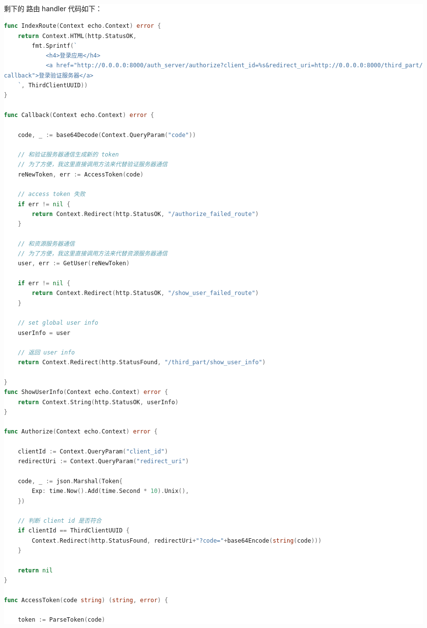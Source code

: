 剩下的 路由 handler 代码如下：

```go
func IndexRoute(Context echo.Context) error {
	return Context.HTML(http.StatusOK,
		fmt.Sprintf(`
			<h4>登录应用</h4>
			<a href="http://0.0.0.0:8000/auth_server/authorize?client_id=%s&redirect_uri=http://0.0.0.0:8000/third_part/callback">登录验证服务器</a>
	`, ThirdClientUUID))
}

func Callback(Context echo.Context) error {

	code, _ := base64Decode(Context.QueryParam("code"))

	// 和验证服务器通信生成新的 token 
    // 为了方便，我这里直接调用方法来代替验证服务器通信
	reNewToken, err := AccessToken(code)

    // access token 失败
	if err != nil {
		return Context.Redirect(http.StatusOK, "/authorize_failed_route")
	}

	// 和资源服务器通信
    // 为了方便，我这里直接调用方法来代替资源服务器通信
	user, err := GetUser(reNewToken)

	if err != nil {
		return Context.Redirect(http.StatusOK, "/show_user_failed_route")
	}

	// set global user info
	userInfo = user

    // 返回 user info
	return Context.Redirect(http.StatusFound, "/third_part/show_user_info")

}
func ShowUserInfo(Context echo.Context) error {
	return Context.String(http.StatusOK, userInfo)
}

func Authorize(Context echo.Context) error {

	clientId := Context.QueryParam("client_id")
	redirectUri := Context.QueryParam("redirect_uri")

	code, _ := json.Marshal(Token{
		Exp: time.Now().Add(time.Second * 10).Unix(),
	})
	
    // 判断 client id 是否符合
	if clientId == ThirdClientUUID {
		Context.Redirect(http.StatusFound, redirectUri+"?code="+base64Encode(string(code)))
	}

	return nil
}

func AccessToken(code string) (string, error) {

	token := ParseToken(code)
```
